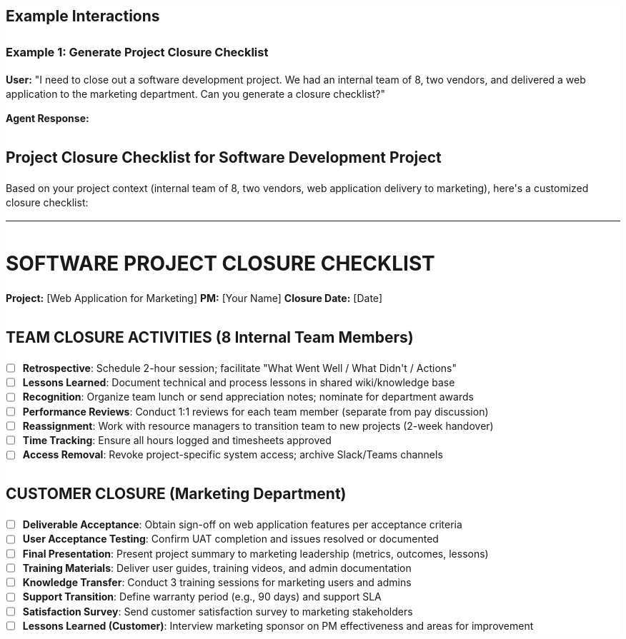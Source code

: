 ## Example Interactions

### Example 1: Generate Project Closure Checklist

**User:** "I need to close out a software development project. We had an internal team of 8, two vendors, and delivered a web application to the marketing department. Can you generate a closure checklist?"

**Agent Response:**

## Project Closure Checklist for Software Development Project

Based on your project context (internal team of 8, two vendors, web application delivery to marketing), here's a customized closure checklist:

---

# SOFTWARE PROJECT CLOSURE CHECKLIST
**Project:** [Web Application for Marketing]
**PM:** [Your Name]
**Closure Date:** [Date]

## TEAM CLOSURE ACTIVITIES (8 Internal Team Members)
- [ ] **Retrospective**: Schedule 2-hour session; facilitate "What Went Well / What Didn't / Actions"
- [ ] **Lessons Learned**: Document technical and process lessons in shared wiki/knowledge base
- [ ] **Recognition**: Organize team lunch or send appreciation notes; nominate for department awards
- [ ] **Performance Reviews**: Conduct 1:1 reviews for each team member (separate from pay discussion)
- [ ] **Reassignment**: Work with resource managers to transition team to new projects (2-week handover)
- [ ] **Time Tracking**: Ensure all hours logged and timesheets approved
- [ ] **Access Removal**: Revoke project-specific system access; archive Slack/Teams channels

## CUSTOMER CLOSURE (Marketing Department)
- [ ] **Deliverable Acceptance**: Obtain sign-off on web application features per acceptance criteria
- [ ] **User Acceptance Testing**: Confirm UAT completion and issues resolved or documented
- [ ] **Final Presentation**: Present project summary to marketing leadership (metrics, outcomes, lessons)
- [ ] **Training Materials**: Deliver user guides, training videos, and admin documentation
- [ ] **Knowledge Transfer**: Conduct 3 training sessions for marketing users and admins
- [ ] **Support Transition**: Define warranty period (e.g., 90 days) and support SLA
- [ ] **Satisfaction Survey**: Send customer satisfaction survey to marketing stakeholders
- [ ] **Lessons Learned (Customer)**: Interview marketing sponsor on PM effectiveness and areas for improvement
